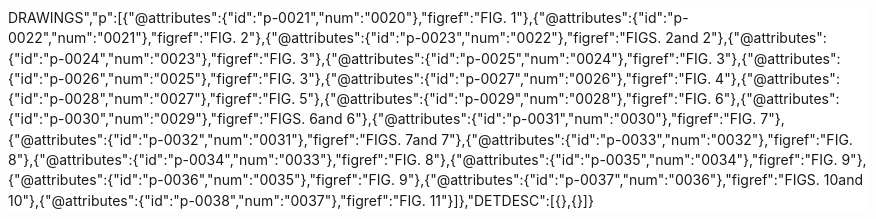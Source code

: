 DRAWINGS","p":[{"@attributes":{"id":"p-0021","num":"0020"},"figref":"FIG. 1"},{"@attributes":{"id":"p-0022","num":"0021"},"figref":"FIG. 2"},{"@attributes":{"id":"p-0023","num":"0022"},"figref":"FIGS. 2and 2"},{"@attributes":{"id":"p-0024","num":"0023"},"figref":"FIG. 3"},{"@attributes":{"id":"p-0025","num":"0024"},"figref":"FIG. 3"},{"@attributes":{"id":"p-0026","num":"0025"},"figref":"FIG. 3"},{"@attributes":{"id":"p-0027","num":"0026"},"figref":"FIG. 4"},{"@attributes":{"id":"p-0028","num":"0027"},"figref":"FIG. 5"},{"@attributes":{"id":"p-0029","num":"0028"},"figref":"FIG. 6"},{"@attributes":{"id":"p-0030","num":"0029"},"figref":"FIGS. 6and 6"},{"@attributes":{"id":"p-0031","num":"0030"},"figref":"FIG. 7"},{"@attributes":{"id":"p-0032","num":"0031"},"figref":"FIGS. 7and 7"},{"@attributes":{"id":"p-0033","num":"0032"},"figref":"FIG. 8"},{"@attributes":{"id":"p-0034","num":"0033"},"figref":"FIG. 8"},{"@attributes":{"id":"p-0035","num":"0034"},"figref":"FIG. 9"},{"@attributes":{"id":"p-0036","num":"0035"},"figref":"FIG. 9"},{"@attributes":{"id":"p-0037","num":"0036"},"figref":"FIGS. 10and 10"},{"@attributes":{"id":"p-0038","num":"0037"},"figref":"FIG. 11"}]},"DETDESC":[{},{}]}
